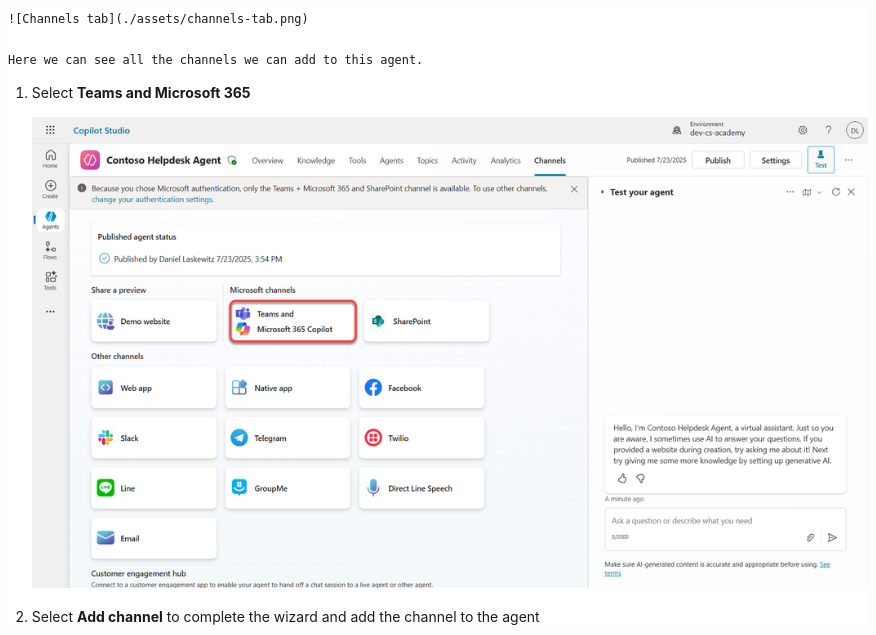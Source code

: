     ![Channels tab](./assets/channels-tab.png)

    Here we can see all the channels we can add to this agent.

1. Select **Teams and Microsoft 365**

    ![Select Teams and Microsoft 365](./assets/teams-m365-copilot.png)

1. Select **Add channel** to complete the wizard and add the channel to the agent
